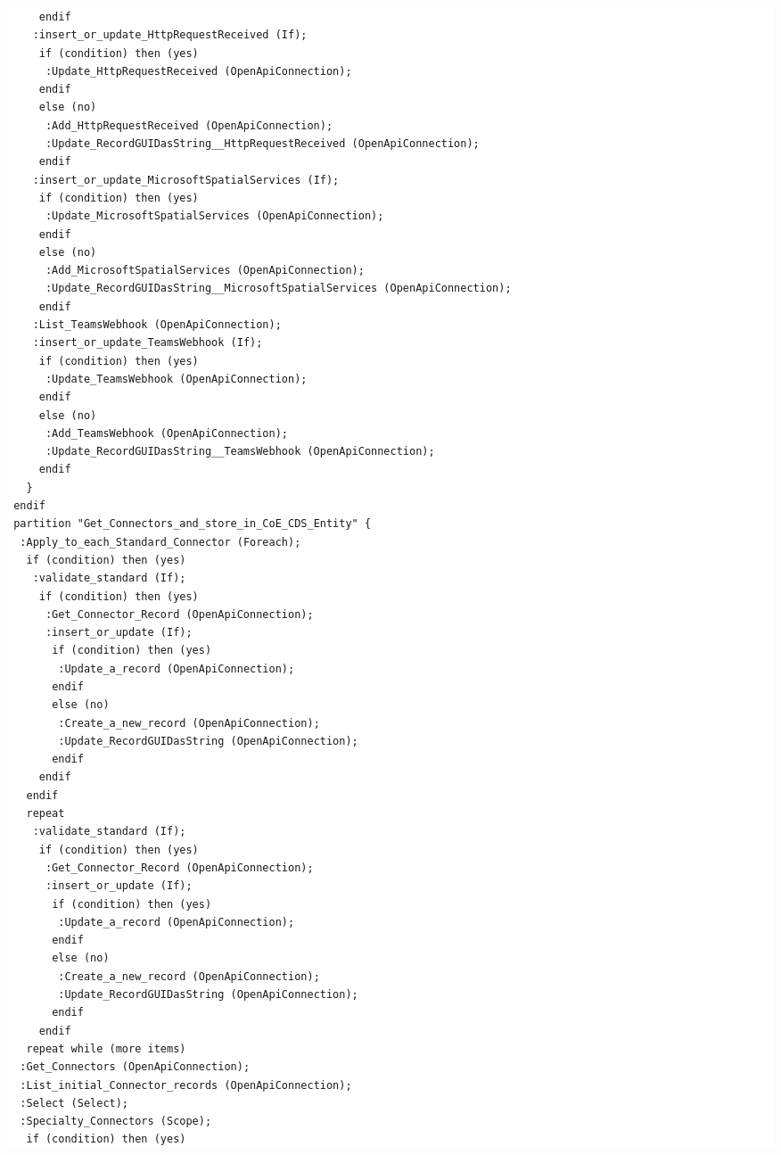 ```plantuml
     endif
    :insert_or_update_HttpRequestReceived (If);
     if (condition) then (yes)
      :Update_HttpRequestReceived (OpenApiConnection);
     endif
     else (no)
      :Add_HttpRequestReceived (OpenApiConnection);
      :Update_RecordGUIDasString__HttpRequestReceived (OpenApiConnection);
     endif
    :insert_or_update_MicrosoftSpatialServices (If);
     if (condition) then (yes)
      :Update_MicrosoftSpatialServices (OpenApiConnection);
     endif
     else (no)
      :Add_MicrosoftSpatialServices (OpenApiConnection);
      :Update_RecordGUIDasString__MicrosoftSpatialServices (OpenApiConnection);
     endif
    :List_TeamsWebhook (OpenApiConnection);
    :insert_or_update_TeamsWebhook (If);
     if (condition) then (yes)
      :Update_TeamsWebhook (OpenApiConnection);
     endif
     else (no)
      :Add_TeamsWebhook (OpenApiConnection);
      :Update_RecordGUIDasString__TeamsWebhook (OpenApiConnection);
     endif
   }
 endif
 partition "Get_Connectors_and_store_in_CoE_CDS_Entity" {
  :Apply_to_each_Standard_Connector (Foreach);
   if (condition) then (yes)
    :validate_standard (If);
     if (condition) then (yes)
      :Get_Connector_Record (OpenApiConnection);
      :insert_or_update (If);
       if (condition) then (yes)
        :Update_a_record (OpenApiConnection);
       endif
       else (no)
        :Create_a_new_record (OpenApiConnection);
        :Update_RecordGUIDasString (OpenApiConnection);
       endif
     endif
   endif
   repeat
    :validate_standard (If);
     if (condition) then (yes)
      :Get_Connector_Record (OpenApiConnection);
      :insert_or_update (If);
       if (condition) then (yes)
        :Update_a_record (OpenApiConnection);
       endif
       else (no)
        :Create_a_new_record (OpenApiConnection);
        :Update_RecordGUIDasString (OpenApiConnection);
       endif
     endif
   repeat while (more items)
  :Get_Connectors (OpenApiConnection);
  :List_initial_Connector_records (OpenApiConnection);
  :Select (Select);
  :Specialty_Connectors (Scope);
   if (condition) then (yes)
```